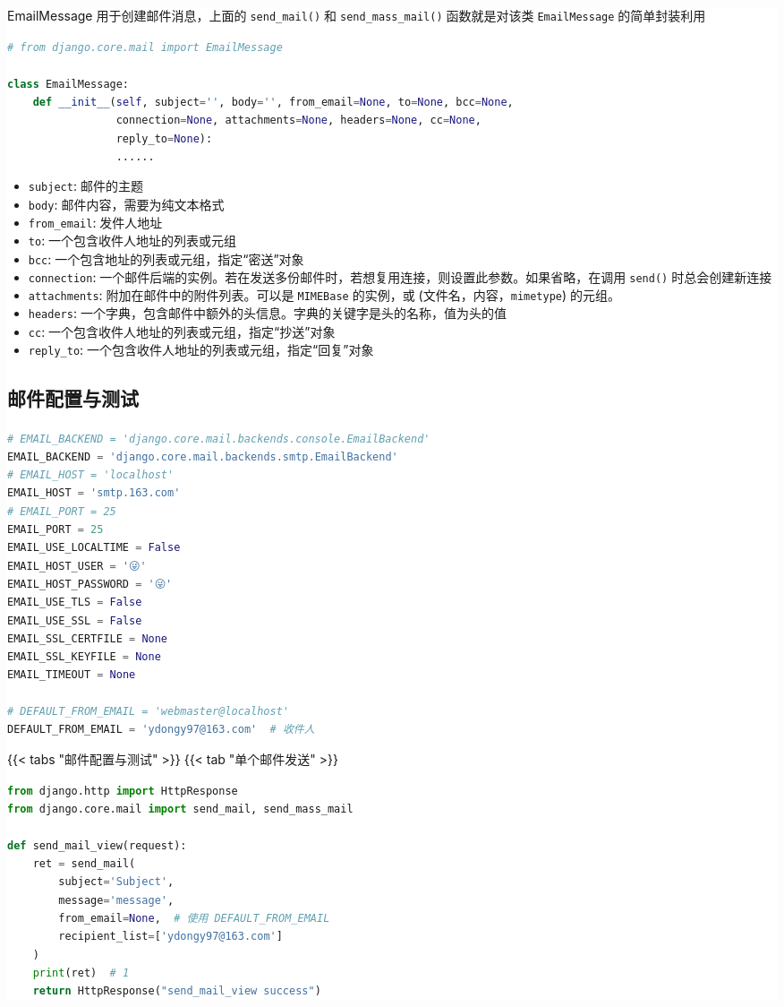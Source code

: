 EmailMessage 用于创建邮件消息，上面的 `send_mail()` 和 `send_mass_mail()` 函数就是对该类 `EmailMessage` 的简单封装利用

```python
# from django.core.mail import EmailMessage

class EmailMessage:
    def __init__(self, subject='', body='', from_email=None, to=None, bcc=None,
                 connection=None, attachments=None, headers=None, cc=None,
                 reply_to=None):
                 ......
```

* `subject`: 邮件的主题
* `body`: 邮件内容，需要为纯文本格式
* `from_email`: 发件人地址
* `to`: 一个包含收件人地址的列表或元组
* `bcc`: 一个包含地址的列表或元组，指定“密送”对象
* `connection`: 一个邮件后端的实例。若在发送多份邮件时，若想复用连接，则设置此参数。如果省略，在调用 `send()` 时总会创建新连接
* `attachments`: 附加在邮件中的附件列表。可以是 `MIMEBase` 的实例，或 (文件名，内容，`mimetype`) 的元组。
* `headers`: 一个字典，包含邮件中额外的头信息。字典的关键字是头的名称，值为头的值
* `cc`: 一个包含收件人地址的列表或元组，指定“抄送”对象
* `reply_to`: 一个包含收件人地址的列表或元组，指定“回复”对象

## 邮件配置与测试

```python
# EMAIL_BACKEND = 'django.core.mail.backends.console.EmailBackend'
EMAIL_BACKEND = 'django.core.mail.backends.smtp.EmailBackend'
# EMAIL_HOST = 'localhost'
EMAIL_HOST = 'smtp.163.com'
# EMAIL_PORT = 25
EMAIL_PORT = 25
EMAIL_USE_LOCALTIME = False
EMAIL_HOST_USER = '😜'
EMAIL_HOST_PASSWORD = '😜'
EMAIL_USE_TLS = False
EMAIL_USE_SSL = False
EMAIL_SSL_CERTFILE = None
EMAIL_SSL_KEYFILE = None
EMAIL_TIMEOUT = None

# DEFAULT_FROM_EMAIL = 'webmaster@localhost'
DEFAULT_FROM_EMAIL = 'ydongy97@163.com'  # 收件人
```

{{< tabs "邮件配置与测试" >}}
{{< tab "单个邮件发送" >}}

```python
from django.http import HttpResponse
from django.core.mail import send_mail, send_mass_mail

def send_mail_view(request):
    ret = send_mail(
        subject='Subject',
        message='message',
        from_email=None,  # 使用 DEFAULT_FROM_EMAIL
        recipient_list=['ydongy97@163.com']
    )
    print(ret)  # 1
    return HttpResponse("send_mail_view success")
```

